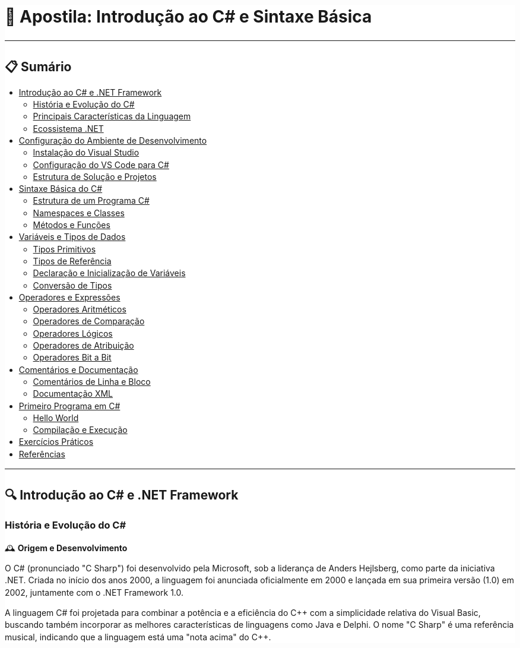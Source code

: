 ﻿# 📘 Apostila: Introdução ao C# e Sintaxe Básica

---

## 📋 Sumário

- [Introdução ao C# e .NET Framework](#introdução-ao-c-e-net-framework)
    - [História e Evolução do C#](#história-e-evolução-do-c)
    - [Principais Características da Linguagem](#principais-características-da-linguagem)
    - [Ecossistema .NET](#ecossistema-net)
- [Configuração do Ambiente de Desenvolvimento](#configuração-do-ambiente-de-desenvolvimento)
    - [Instalação do Visual Studio](#instalação-do-visual-studio)
    - [Configuração do VS Code para C#](#configuração-do-vs-code-para-c)
    - [Estrutura de Solução e Projetos](#estrutura-de-solução-e-projetos)
- [Sintaxe Básica do C#](#sintaxe-básica-do-c)
    - [Estrutura de um Programa C#](#estrutura-de-um-programa-c)
    - [Namespaces e Classes](#namespaces-e-classes)
    - [Métodos e Funções](#métodos-e-funções)
- [Variáveis e Tipos de Dados](#variáveis-e-tipos-de-dados)
    - [Tipos Primitivos](#tipos-primitivos)
    - [Tipos de Referência](#tipos-de-referência)
    - [Declaração e Inicialização de Variáveis](#declaração-e-inicialização-de-variáveis)
    - [Conversão de Tipos](#conversão-de-tipos)
- [Operadores e Expressões](#operadores-e-expressões)
    - [Operadores Aritméticos](#operadores-aritméticos)
    - [Operadores de Comparação](#operadores-de-comparação)
    - [Operadores Lógicos](#operadores-lógicos)
    - [Operadores de Atribuição](#operadores-de-atribuição)
    - [Operadores Bit a Bit](#operadores-bit-a-bit)
- [Comentários e Documentação](#comentários-e-documentação)
    - [Comentários de Linha e Bloco](#comentários-de-linha-e-bloco)
    - [Documentação XML](#documentação-xml)
- [Primeiro Programa em C#](#primeiro-programa-em-c)
    - [Hello World](#hello-world)
    - [Compilação e Execução](#compilação-e-execução)
- [Exercícios Práticos](#exercícios-práticos)
- [Referências](#referências)

---

## 🔍 Introdução ao C# e .NET Framework

### História e Evolução do C#

🕰️ **Origem e Desenvolvimento**

O C# (pronunciado "C Sharp") foi desenvolvido pela Microsoft, sob a liderança de Anders Hejlsberg, como parte da iniciativa .NET. Criada no início dos anos 2000, a linguagem foi anunciada oficialmente em 2000 e lançada em sua primeira versão (1.0) em 2002, juntamente com o .NET Framework 1.0.

A linguagem C# foi projetada para combinar a potência e a eficiência do C++ com a simplicidade relativa do Visual Basic, buscando também incorporar as melhores características de linguagens como Java e Delphi. O nome "C Sharp" é uma referência musical, indicando que a linguagem está uma "nota acima" do C++.
